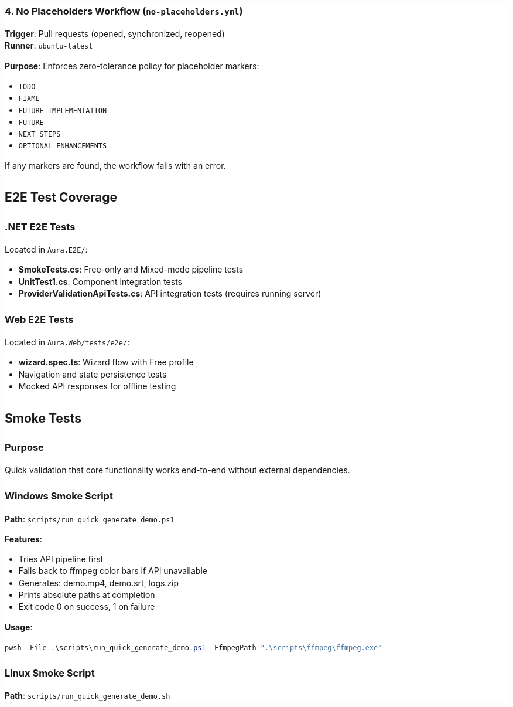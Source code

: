 ### 4. No Placeholders Workflow (`no-placeholders.yml`)
**Trigger**: Pull requests (opened, synchronized, reopened)  
**Runner**: `ubuntu-latest`

**Purpose**: Enforces zero-tolerance policy for placeholder markers:
- `TODO`
- `FIXME`
- `FUTURE IMPLEMENTATION`
- `FUTURE`
- `NEXT STEPS`
- `OPTIONAL ENHANCEMENTS`

If any markers are found, the workflow fails with an error.

## E2E Test Coverage

### .NET E2E Tests
Located in `Aura.E2E/`:
- **SmokeTests.cs**: Free-only and Mixed-mode pipeline tests
- **UnitTest1.cs**: Component integration tests
- **ProviderValidationApiTests.cs**: API integration tests (requires running server)

### Web E2E Tests
Located in `Aura.Web/tests/e2e/`:
- **wizard.spec.ts**: Wizard flow with Free profile
- Navigation and state persistence tests
- Mocked API responses for offline testing

## Smoke Tests

### Purpose
Quick validation that core functionality works end-to-end without external dependencies.

### Windows Smoke Script
**Path**: `scripts/run_quick_generate_demo.ps1`

**Features**:
- Tries API pipeline first
- Falls back to ffmpeg color bars if API unavailable
- Generates: demo.mp4, demo.srt, logs.zip
- Prints absolute paths at completion
- Exit code 0 on success, 1 on failure

**Usage**:
```powershell
pwsh -File .\scripts\run_quick_generate_demo.ps1 -FfmpegPath ".\scripts\ffmpeg\ffmpeg.exe"
```

### Linux Smoke Script
**Path**: `scripts/run_quick_generate_demo.sh`
